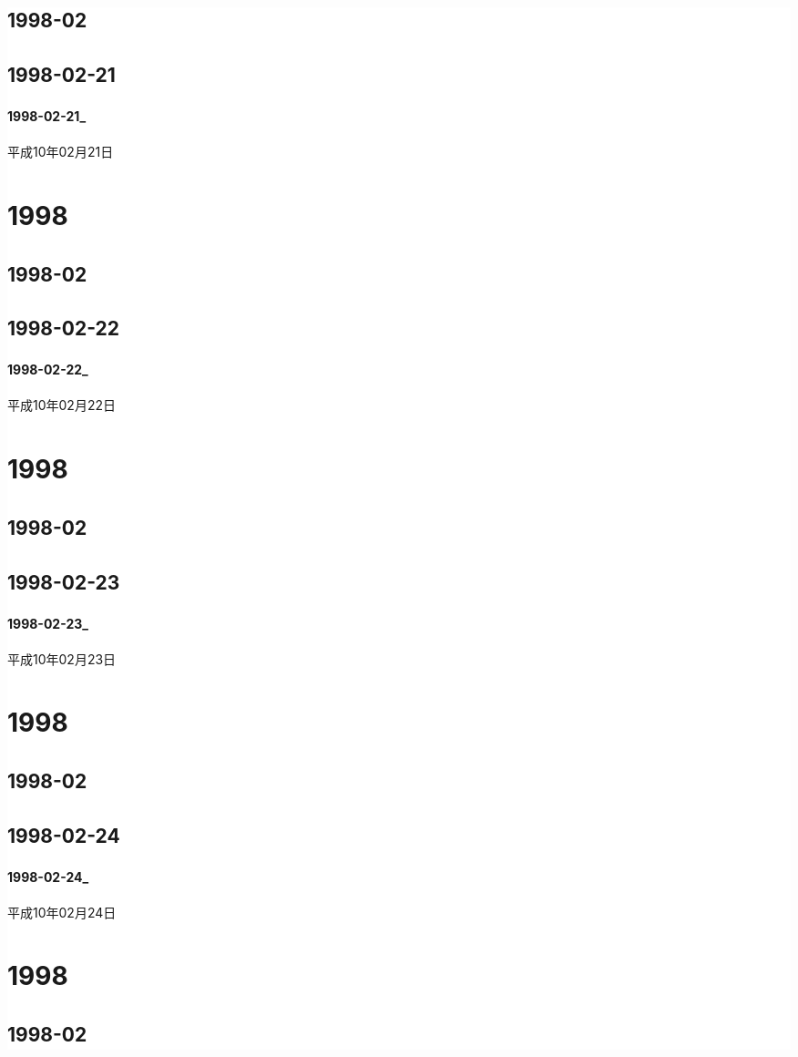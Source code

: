 ## 1998-02

## 1998-02-21

#### 1998-02-21_

平成10年02月21日


# 1998

## 1998-02

## 1998-02-22

#### 1998-02-22_

平成10年02月22日


# 1998

## 1998-02

## 1998-02-23

#### 1998-02-23_

平成10年02月23日


# 1998

## 1998-02

## 1998-02-24

#### 1998-02-24_

平成10年02月24日


# 1998

## 1998-02
